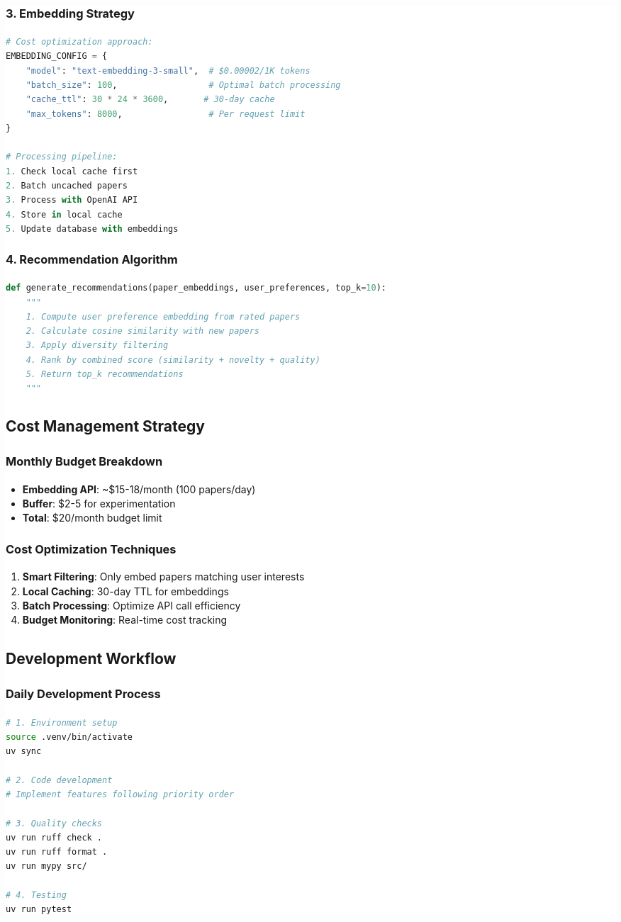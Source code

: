 ### 3. Embedding Strategy
```python
# Cost optimization approach:
EMBEDDING_CONFIG = {
    "model": "text-embedding-3-small",  # $0.00002/1K tokens
    "batch_size": 100,                  # Optimal batch processing
    "cache_ttl": 30 * 24 * 3600,       # 30-day cache
    "max_tokens": 8000,                 # Per request limit
}

# Processing pipeline:
1. Check local cache first
2. Batch uncached papers
3. Process with OpenAI API
4. Store in local cache
5. Update database with embeddings
```

### 4. Recommendation Algorithm
```python
def generate_recommendations(paper_embeddings, user_preferences, top_k=10):
    """
    1. Compute user preference embedding from rated papers
    2. Calculate cosine similarity with new papers
    3. Apply diversity filtering
    4. Rank by combined score (similarity + novelty + quality)
    5. Return top_k recommendations
    """
```

## Cost Management Strategy

### Monthly Budget Breakdown
- **Embedding API**: ~$15-18/month (100 papers/day)
- **Buffer**: $2-5 for experimentation
- **Total**: $20/month budget limit

### Cost Optimization Techniques
1. **Smart Filtering**: Only embed papers matching user interests
2. **Local Caching**: 30-day TTL for embeddings
3. **Batch Processing**: Optimize API call efficiency
4. **Budget Monitoring**: Real-time cost tracking

## Development Workflow

### Daily Development Process
```bash
# 1. Environment setup
source .venv/bin/activate
uv sync

# 2. Code development
# Implement features following priority order

# 3. Quality checks
uv run ruff check .
uv run ruff format .
uv run mypy src/

# 4. Testing
uv run pytest

```